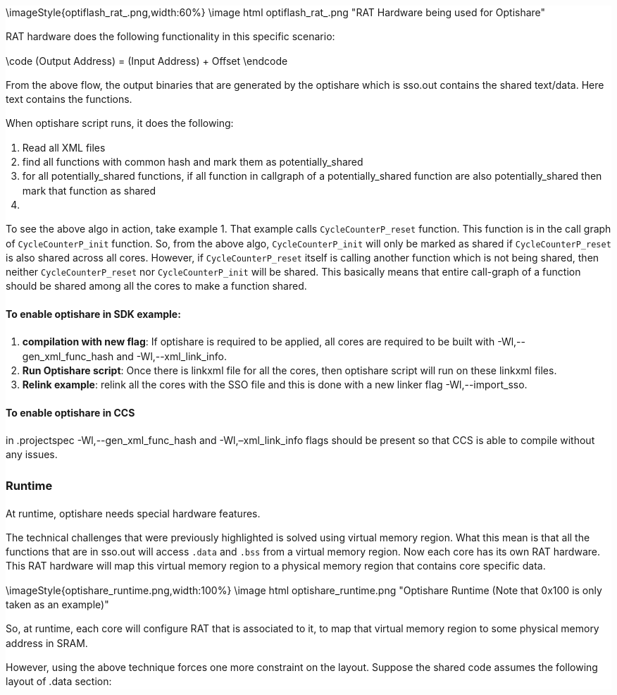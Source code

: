 \imageStyle{optiflash_rat_.png,width:60%}
\image html optiflash_rat_.png "RAT Hardware being used for Optishare"

RAT hardware does the following functionality in this specific scenario:

\code 
(Output Address) = (Input Address) + Offset 
\endcode 

From the above flow, the output binaries that are generated by the optishare which is sso.out contains the shared text/data. Here text contains the functions.

When optishare script runs, it does the following:

1. Read all XML files
2. find all functions with common hash and mark them as potentially_shared 
3. for all potentially_shared functions, if all function in callgraph of a potentially_shared function are also potentially_shared then mark that function as shared 
4. 
To see the above algo in action, take example 1. That example calls `CycleCounterP_reset` function. This function is in the call graph of `CycleCounterP_init` function. So, from the above algo, `CycleCounterP_init` will only be marked as shared if `CycleCounterP_reset` is also shared across all cores. However, if `CycleCounterP_reset` itself is calling another function which is not being shared, then neither `CycleCounterP_reset` nor `CycleCounterP_init` will be shared. This basically means that entire call-graph of a function should be shared among all the cores to make a function shared.

#### To enable optishare in SDK example:
1. **compilation with new flag**: If optishare is required to be applied, all cores are required to be built with -Wl,--gen_xml_func_hash and -Wl,--xml_link_info.
2. **Run Optishare script**: Once there is linkxml file for all the cores, then optishare script will run on these linkxml files.
3. **Relink example**: relink all the cores with the SSO file and this is done with a new linker flag -Wl,--import_sso.

#### To enable optishare in CCS

in .projectspec  -Wl,--gen_xml_func_hash and -Wl,–xml_link_info flags should be present so that CCS is able to compile without any issues. 

### Runtime 

At runtime, optishare needs special hardware features. 

The technical challenges that were previously highlighted is solved using virtual memory region. What this mean is that all the functions that are in sso.out will access `.data` and `.bss` from a virtual memory region. Now each core has its own RAT hardware. This RAT hardware will map this virtual memory region to a physical memory region that contains core specific data. 

\imageStyle{optishare_runtime.png,width:100%}
\image html optishare_runtime.png "Optishare Runtime (Note that 0x100 is only taken as an example)"

So, at runtime, each core will configure RAT that is associated to it, to map that virtual memory region to some physical memory address in SRAM.

However, using the above technique forces one more constraint on the layout. Suppose the shared code assumes the following layout of .data section:
